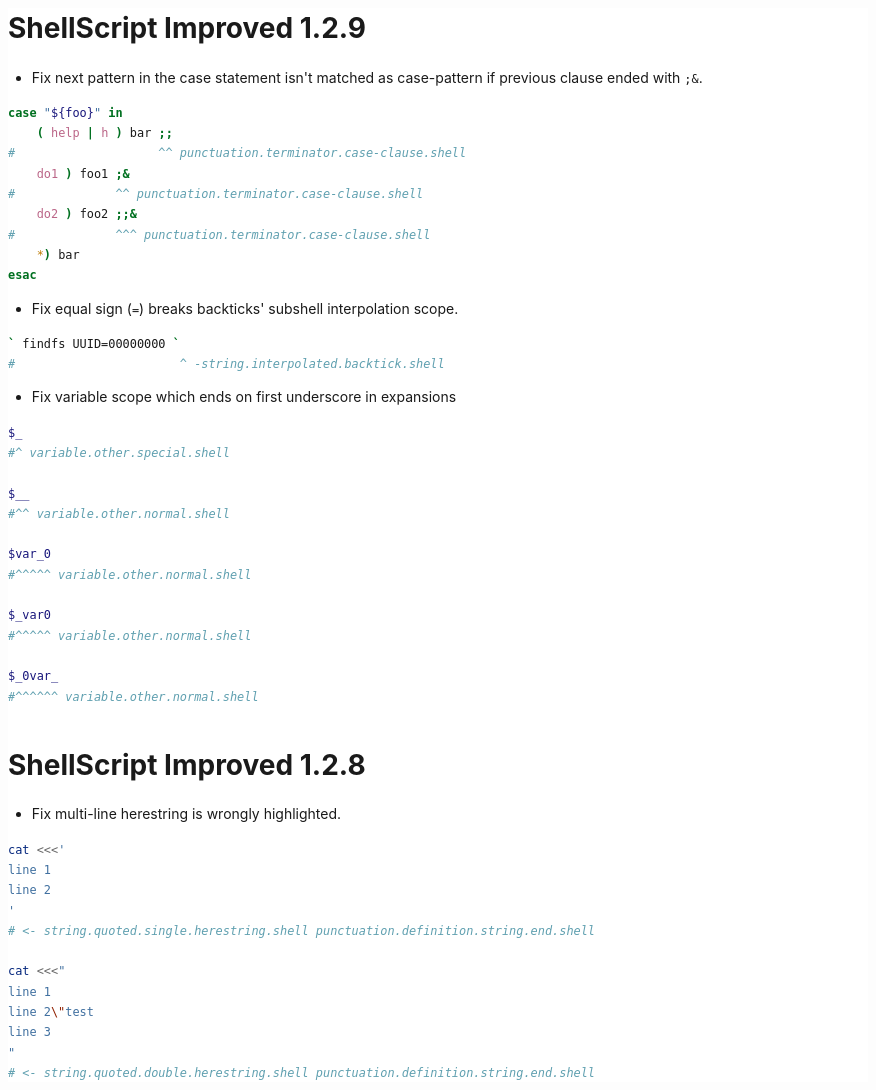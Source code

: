 
ShellScript Improved 1.2.9
==========================

- Fix next pattern in the case statement isn't matched as case-pattern if previous clause ended with `;&`.

```bash
case "${foo}" in
    ( help | h ) bar ;;
#                    ^^ punctuation.terminator.case-clause.shell
    do1 ) foo1 ;&
#              ^^ punctuation.terminator.case-clause.shell
    do2 ) foo2 ;;&
#              ^^^ punctuation.terminator.case-clause.shell
    *) bar
esac
```

- Fix equal sign (`=`) breaks backticks' subshell interpolation scope.

```bash
` findfs UUID=00000000 `
#                       ^ -string.interpolated.backtick.shell
```

- Fix variable scope which ends on first underscore in expansions

```bash
$_
#^ variable.other.special.shell

$__
#^^ variable.other.normal.shell

$var_0
#^^^^^ variable.other.normal.shell

$_var0
#^^^^^ variable.other.normal.shell

$_0var_
#^^^^^^ variable.other.normal.shell
```


ShellScript Improved 1.2.8
==========================

- Fix multi-line herestring is wrongly highlighted.

```bash
cat <<<'
line 1
line 2
'
# <- string.quoted.single.herestring.shell punctuation.definition.string.end.shell

cat <<<"
line 1
line 2\"test
line 3
"
# <- string.quoted.double.herestring.shell punctuation.definition.string.end.shell
```
